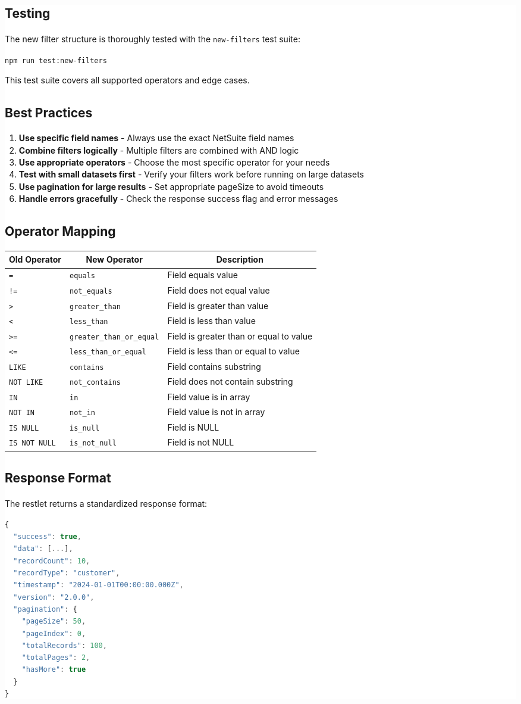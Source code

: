 ## Testing

The new filter structure is thoroughly tested with the `new-filters` test suite:

```bash
npm run test:new-filters
```

This test suite covers all supported operators and edge cases.

## Best Practices

1. **Use specific field names** - Always use the exact NetSuite field names
2. **Combine filters logically** - Multiple filters are combined with AND logic
3. **Use appropriate operators** - Choose the most specific operator for your needs
4. **Test with small datasets first** - Verify your filters work before running on large datasets
5. **Use pagination for large results** - Set appropriate pageSize to avoid timeouts
6. **Handle errors gracefully** - Check the response success flag and error messages

## Operator Mapping

| Old Operator | New Operator | Description |
|--------------|--------------|-------------|
| `=` | `equals` | Field equals value |
| `!=` | `not_equals` | Field does not equal value |
| `>` | `greater_than` | Field is greater than value |
| `<` | `less_than` | Field is less than value |
| `>=` | `greater_than_or_equal` | Field is greater than or equal to value |
| `<=` | `less_than_or_equal` | Field is less than or equal to value |
| `LIKE` | `contains` | Field contains substring |
| `NOT LIKE` | `not_contains` | Field does not contain substring |
| `IN` | `in` | Field value is in array |
| `NOT IN` | `not_in` | Field value is not in array |
| `IS NULL` | `is_null` | Field is NULL |
| `IS NOT NULL` | `is_not_null` | Field is not NULL |

## Response Format

The restlet returns a standardized response format:

```javascript
{
  "success": true,
  "data": [...],
  "recordCount": 10,
  "recordType": "customer",
  "timestamp": "2024-01-01T00:00:00.000Z",
  "version": "2.0.0",
  "pagination": {
    "pageSize": 50,
    "pageIndex": 0,
    "totalRecords": 100,
    "totalPages": 2,
    "hasMore": true
  }
}
```